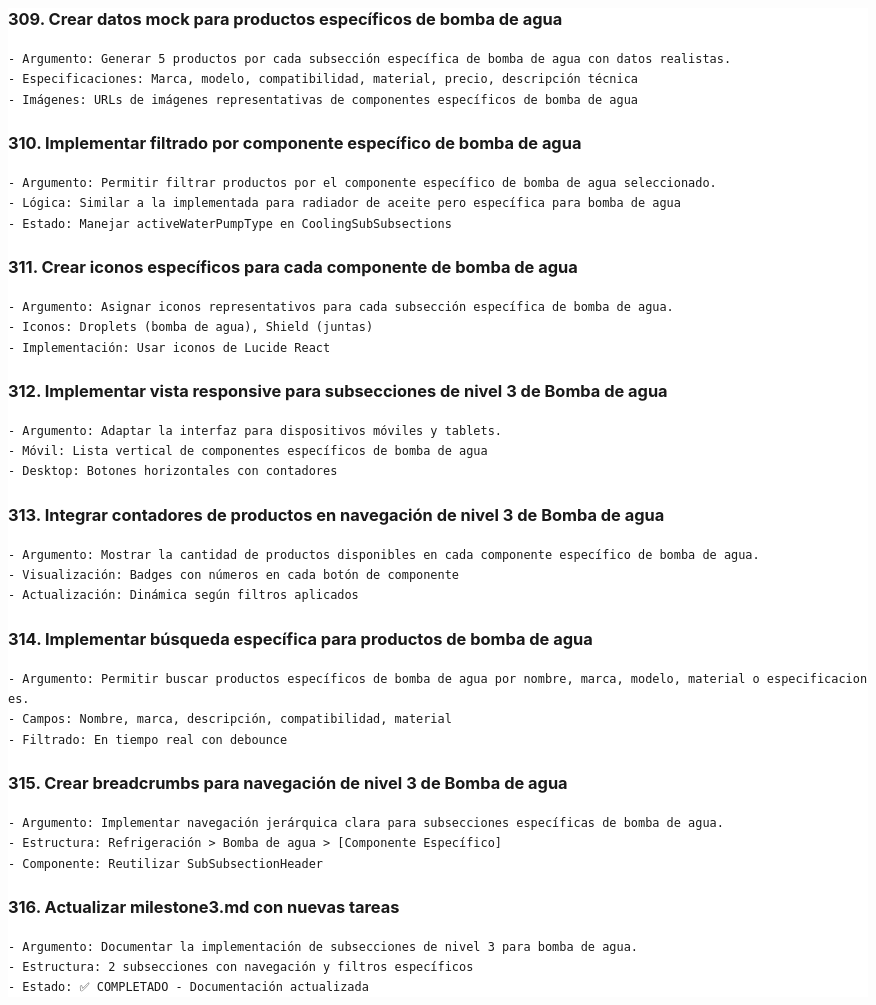 ### 309. **Crear datos mock para productos específicos de bomba de agua**
    - Argumento: Generar 5 productos por cada subsección específica de bomba de agua con datos realistas.
    - Especificaciones: Marca, modelo, compatibilidad, material, precio, descripción técnica
    - Imágenes: URLs de imágenes representativas de componentes específicos de bomba de agua

### 310. **Implementar filtrado por componente específico de bomba de agua**
    - Argumento: Permitir filtrar productos por el componente específico de bomba de agua seleccionado.
    - Lógica: Similar a la implementada para radiador de aceite pero específica para bomba de agua
    - Estado: Manejar activeWaterPumpType en CoolingSubSubsections

### 311. **Crear iconos específicos para cada componente de bomba de agua**
    - Argumento: Asignar iconos representativos para cada subsección específica de bomba de agua.
    - Iconos: Droplets (bomba de agua), Shield (juntas)
    - Implementación: Usar iconos de Lucide React

### 312. **Implementar vista responsive para subsecciones de nivel 3 de Bomba de agua**
    - Argumento: Adaptar la interfaz para dispositivos móviles y tablets.
    - Móvil: Lista vertical de componentes específicos de bomba de agua
    - Desktop: Botones horizontales con contadores

### 313. **Integrar contadores de productos en navegación de nivel 3 de Bomba de agua**
    - Argumento: Mostrar la cantidad de productos disponibles en cada componente específico de bomba de agua.
    - Visualización: Badges con números en cada botón de componente
    - Actualización: Dinámica según filtros aplicados

### 314. **Implementar búsqueda específica para productos de bomba de agua**
    - Argumento: Permitir buscar productos específicos de bomba de agua por nombre, marca, modelo, material o especificaciones.
    - Campos: Nombre, marca, descripción, compatibilidad, material
    - Filtrado: En tiempo real con debounce

### 315. **Crear breadcrumbs para navegación de nivel 3 de Bomba de agua**
    - Argumento: Implementar navegación jerárquica clara para subsecciones específicas de bomba de agua.
    - Estructura: Refrigeración > Bomba de agua > [Componente Específico]
    - Componente: Reutilizar SubSubsectionHeader

### 316. **Actualizar milestone3.md con nuevas tareas**
    - Argumento: Documentar la implementación de subsecciones de nivel 3 para bomba de agua.
    - Estructura: 2 subsecciones con navegación y filtros específicos
    - Estado: ✅ COMPLETADO - Documentación actualizada
